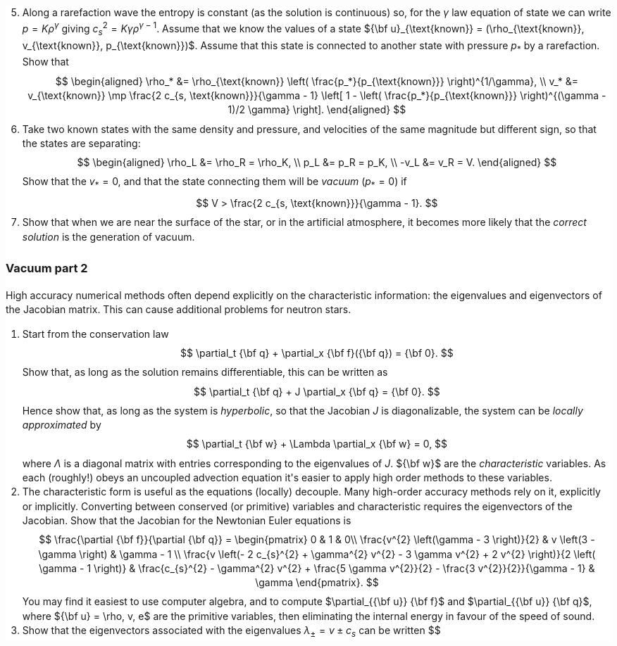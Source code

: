 5. Along a rarefaction wave the entropy is constant (as the solution is continuous) so, for the $\gamma$ law equation of state we can write $p = K \rho^{\gamma}$ giving $c_s^2 = K \gamma \rho^{\gamma - 1}$. Assume that we know the values of a state ${\bf u}_{\text{known}} = (\rho_{\text{known}}, v_{\text{known}}, p_{\text{known}})$. Assume that this state is connected to another state with pressure $p_*$ by a rarefaction. Show that
$$
\begin{aligned}
  \rho_* &= \rho_{\text{known}} \left( \frac{p_*}{p_{\text{known}}} \right)^{1/\gamma}, \\
  v_* &= v_{\text{known}} \mp \frac{2 c_{s, \text{known}}}{\gamma - 1} \left[  1 - \left( \frac{p_*}{p_{\text{known}}} \right)^{(\gamma - 1)/2 \gamma} \right].
\end{aligned}
$$
6. Take two known states with the same density and pressure, and velocities of the same magnitude but different sign, so that the states are separating:
$$
\begin{aligned}
  \rho_L &= \rho_R = \rho_K, \\ p_L &= p_R = p_K, \\ -v_L &= v_R = V.
\end{aligned}
$$
Show that the $v_* = 0$, and that the state connecting them will be *vacuum* ($p_* = 0$) if
$$
  V > \frac{2 c_{s, \text{known}}}{\gamma - 1}.
$$
7. Show that when we are near the surface of the star, or in the artificial atmosphere, it becomes more likely that the *correct solution* is the generation of vacuum.

### Vacuum part 2

High accuracy numerical methods often depend explicitly on the characteristic information: the eigenvalues and eigenvectors of the Jacobian matrix. This can cause additional problems for neutron stars.

1. Start from the conservation law
$$
  \partial_t {\bf q} + \partial_x {\bf f}({\bf q}) = {\bf 0}.
$$
Show that, as long as the solution remains differentiable, this can be written as
$$
  \partial_t {\bf q} + J \partial_x {\bf q} = {\bf 0}.
$$
Hence show that, as long as the system is *hyperbolic*, so that the Jacobian $J$ is diagonalizable, the system can be *locally approximated* by
$$
  \partial_t {\bf w} + \Lambda \partial_x {\bf w} = 0,
$$
where $\Lambda$ is a diagonal matrix with entries corresponding to the eigenvalues of $J$. ${\bf w}$ are the *characteristic* variables. As each (roughly!) obeys an uncoupled advection equation it's easier to apply high order methods to these variables.
2. The characteristic form is useful as the equations (locally) decouple. Many high-order accuracy methods rely on it, explicitly or implicitly. Converting between conserved (or primitive) variables and characteristic requires the eigenvectors of the Jacobian. Show that the Jacobian for the Newtonian Euler equations is
$$
  \frac{\partial {\bf f}}{\partial {\bf q}} = \begin{pmatrix} 0 & 1 & 0\\ \frac{v^{2} \left(\gamma - 3 \right)}{2} & v \left(3 - \gamma \right) & \gamma - 1 \\ \frac{v \left(- 2 c_{s}^{2} + \gamma^{2} v^{2} - 3 \gamma v^{2} + 2 v^{2} \right)}{2 \left( \gamma - 1 \right)} & \frac{c_{s}^{2} - \gamma^{2} v^{2} + \frac{5 \gamma v^{2}}{2} - \frac{3 v^{2}}{2}}{\gamma - 1} & \gamma \end{pmatrix}.
$$
You may find it easiest to use computer algebra, and to compute $\partial_{{\bf u}} {\bf f}$ and $\partial_{{\bf u}} {\bf q}$, where ${\bf u} = \rho, v, e$ are the primitive variables, then eliminating the internal energy in favour of the speed of sound.  
3. Show that the eigenvectors associated with the eigenvalues $\lambda_{\pm} = v \pm c_s$ can be written
$$